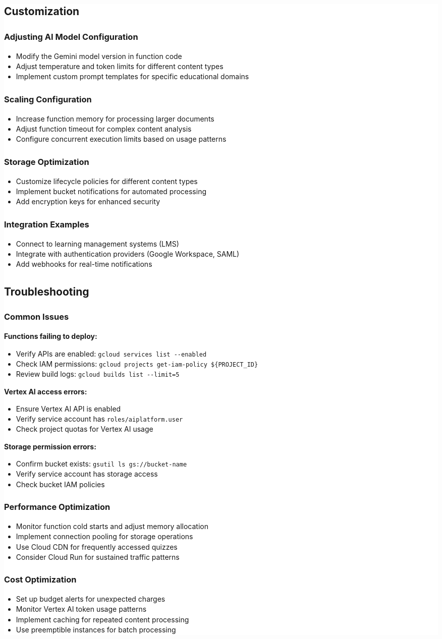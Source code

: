 ## Customization

### Adjusting AI Model Configuration
- Modify the Gemini model version in function code
- Adjust temperature and token limits for different content types
- Implement custom prompt templates for specific educational domains

### Scaling Configuration
- Increase function memory for processing larger documents
- Adjust function timeout for complex content analysis
- Configure concurrent execution limits based on usage patterns

### Storage Optimization
- Customize lifecycle policies for different content types
- Implement bucket notifications for automated processing
- Add encryption keys for enhanced security

### Integration Examples
- Connect to learning management systems (LMS)
- Integrate with authentication providers (Google Workspace, SAML)
- Add webhooks for real-time notifications

## Troubleshooting

### Common Issues

**Functions failing to deploy:**
- Verify APIs are enabled: `gcloud services list --enabled`
- Check IAM permissions: `gcloud projects get-iam-policy ${PROJECT_ID}`
- Review build logs: `gcloud builds list --limit=5`

**Vertex AI access errors:**
- Ensure Vertex AI API is enabled
- Verify service account has `roles/aiplatform.user`
- Check project quotas for Vertex AI usage

**Storage permission errors:**
- Confirm bucket exists: `gsutil ls gs://bucket-name`
- Verify service account has storage access
- Check bucket IAM policies

### Performance Optimization
- Monitor function cold starts and adjust memory allocation
- Implement connection pooling for storage operations
- Use Cloud CDN for frequently accessed quizzes
- Consider Cloud Run for sustained traffic patterns

### Cost Optimization
- Set up budget alerts for unexpected charges
- Monitor Vertex AI token usage patterns
- Implement caching for repeated content processing
- Use preemptible instances for batch processing
